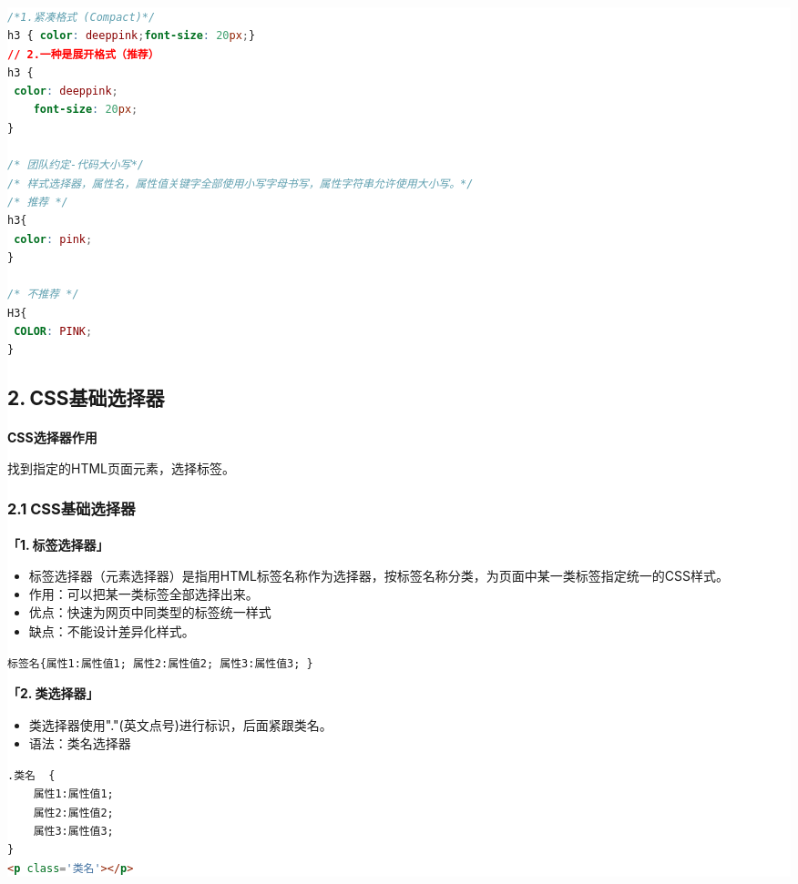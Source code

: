 ```css
/*1.紧凑格式 (Compact)*/
h3 { color: deeppink;font-size: 20px;}
// 2.一种是展开格式（推荐）
h3 {
 color: deeppink;
    font-size: 20px;    
}

/* 团队约定-代码大小写*/
/* 样式选择器，属性名，属性值关键字全部使用小写字母书写，属性字符串允许使用大小写。*/
/* 推荐 */
h3{
 color: pink;
}
 
/* 不推荐 */
H3{
 COLOR: PINK;
}
```



## 2. CSS基础选择器

**CSS选择器作用**

找到指定的HTML页面元素，选择标签。

### 2.1 CSS基础选择器

**「1. 标签选择器」**

- 标签选择器（元素选择器）是指用HTML标签名称作为选择器，按标签名称分类，为页面中某一类标签指定统一的CSS样式。
- 作用：可以把某一类标签全部选择出来。
- 优点：快速为网页中同类型的标签统一样式
- 缺点：不能设计差异化样式。

```
标签名{属性1:属性值1; 属性2:属性值2; 属性3:属性值3; } 
```

**「2. 类选择器」**

- 类选择器使用"."(英文点号)进行标识，后面紧跟类名。
- 语法：类名选择器

```html
.类名  {   
    属性1:属性值1; 
    属性2:属性值2; 
    属性3:属性值3;     
}
<p class='类名'></p>
```
